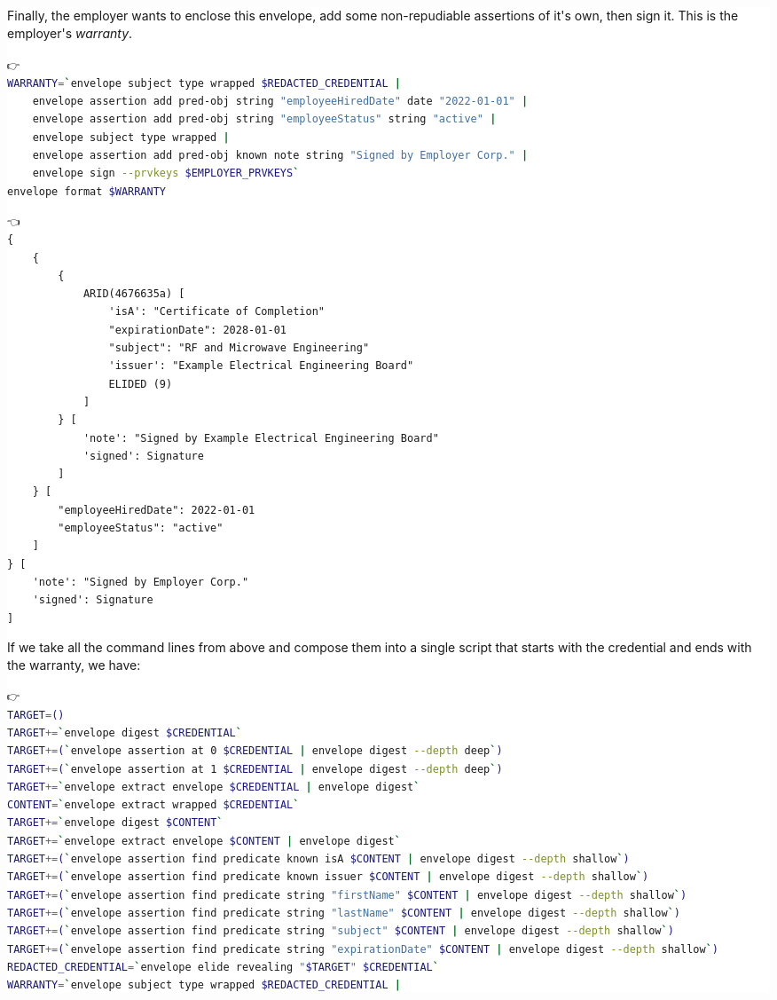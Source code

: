 Finally, the employer wants to enclose this envelope, add some non-repudiable assertions of it's own, then sign it. This is the employer's *warranty*.

```bash
👉
WARRANTY=`envelope subject type wrapped $REDACTED_CREDENTIAL |
    envelope assertion add pred-obj string "employeeHiredDate" date "2022-01-01" |
    envelope assertion add pred-obj string "employeeStatus" string "active" |
    envelope subject type wrapped |
    envelope assertion add pred-obj known note string "Signed by Employer Corp." |
    envelope sign --prvkeys $EMPLOYER_PRVKEYS`
envelope format $WARRANTY
```

```
👈
{
    {
        {
            ARID(4676635a) [
                'isA': "Certificate of Completion"
                "expirationDate": 2028-01-01
                "subject": "RF and Microwave Engineering"
                'issuer': "Example Electrical Engineering Board"
                ELIDED (9)
            ]
        } [
            'note': "Signed by Example Electrical Engineering Board"
            'signed': Signature
        ]
    } [
        "employeeHiredDate": 2022-01-01
        "employeeStatus": "active"
    ]
} [
    'note': "Signed by Employer Corp."
    'signed': Signature
]
```

If we take all the command lines from above and compose them into a single script that starts with the credential and ends with the warranty, we have:

```bash
👉
TARGET=()
TARGET+=`envelope digest $CREDENTIAL`
TARGET+=(`envelope assertion at 0 $CREDENTIAL | envelope digest --depth deep`)
TARGET+=(`envelope assertion at 1 $CREDENTIAL | envelope digest --depth deep`)
TARGET+=`envelope extract envelope $CREDENTIAL | envelope digest`
CONTENT=`envelope extract wrapped $CREDENTIAL`
TARGET+=`envelope digest $CONTENT`
TARGET+=`envelope extract envelope $CONTENT | envelope digest`
TARGET+=(`envelope assertion find predicate known isA $CONTENT | envelope digest --depth shallow`)
TARGET+=(`envelope assertion find predicate known issuer $CONTENT | envelope digest --depth shallow`)
TARGET+=(`envelope assertion find predicate string "firstName" $CONTENT | envelope digest --depth shallow`)
TARGET+=(`envelope assertion find predicate string "lastName" $CONTENT | envelope digest --depth shallow`)
TARGET+=(`envelope assertion find predicate string "subject" $CONTENT | envelope digest --depth shallow`)
TARGET+=(`envelope assertion find predicate string "expirationDate" $CONTENT | envelope digest --depth shallow`)
REDACTED_CREDENTIAL=`envelope elide revealing "$TARGET" $CREDENTIAL`
WARRANTY=`envelope subject type wrapped $REDACTED_CREDENTIAL |
```